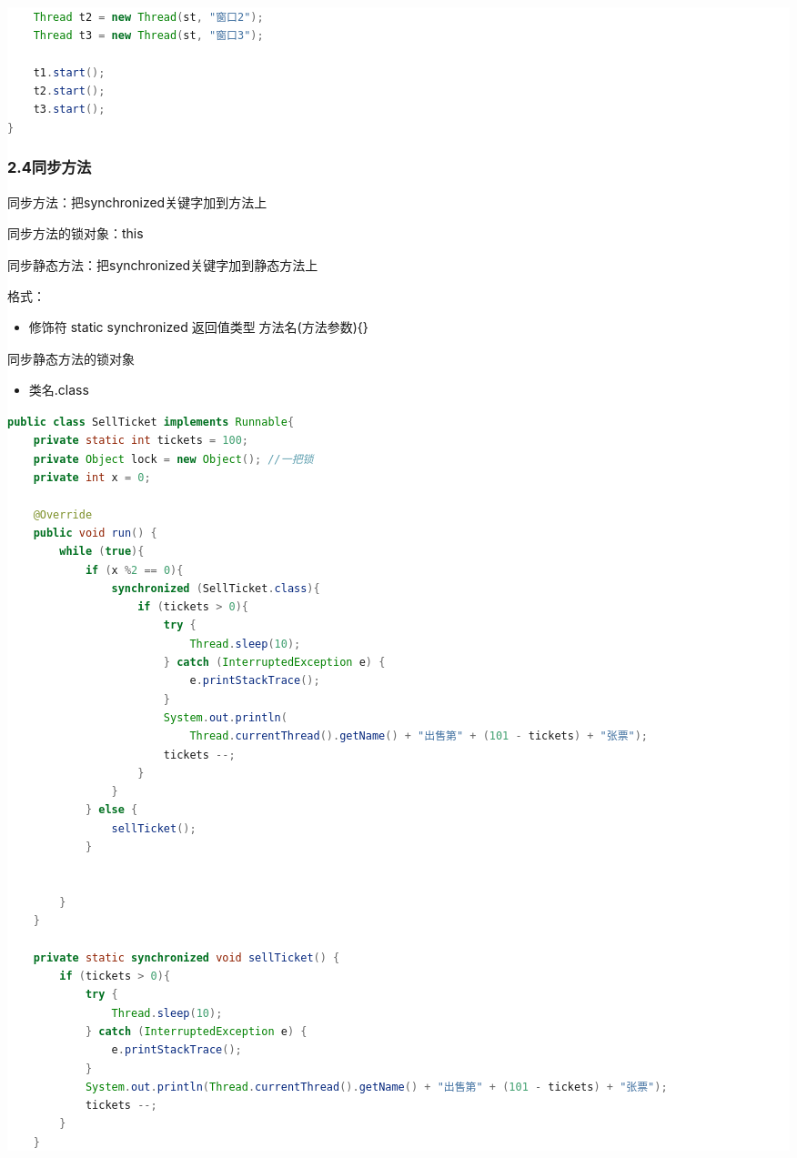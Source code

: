 ```java
    Thread t2 = new Thread(st, "窗口2");
    Thread t3 = new Thread(st, "窗口3");

    t1.start();
    t2.start();
    t3.start();
}
```

### 2.4同步方法

同步方法：把synchronized关键字加到方法上

同步方法的锁对象：this

同步静态方法：把synchronized关键字加到静态方法上

格式：

- 修饰符 static synchronized 返回值类型 方法名(方法参数){}

同步静态方法的锁对象

- 类名.class

```java
public class SellTicket implements Runnable{
    private static int tickets = 100;
    private Object lock = new Object(); //一把锁
    private int x = 0;
    
    @Override
    public void run() {
        while (true){
            if (x %2 == 0){
                synchronized (SellTicket.class){
                    if (tickets > 0){
                        try {
                            Thread.sleep(10);
                        } catch (InterruptedException e) {
                            e.printStackTrace();
                        }
                        System.out.println(
                            Thread.currentThread().getName() + "出售第" + (101 - tickets) + "张票");
                        tickets --;
                    }
                }
            } else {
                sellTicket();
            }
            
            
        }
    }

    private static synchronized void sellTicket() {
        if (tickets > 0){
            try {
                Thread.sleep(10);
            } catch (InterruptedException e) {
                e.printStackTrace();
            }
            System.out.println(Thread.currentThread().getName() + "出售第" + (101 - tickets) + "张票");
            tickets --;
        }
    }
```